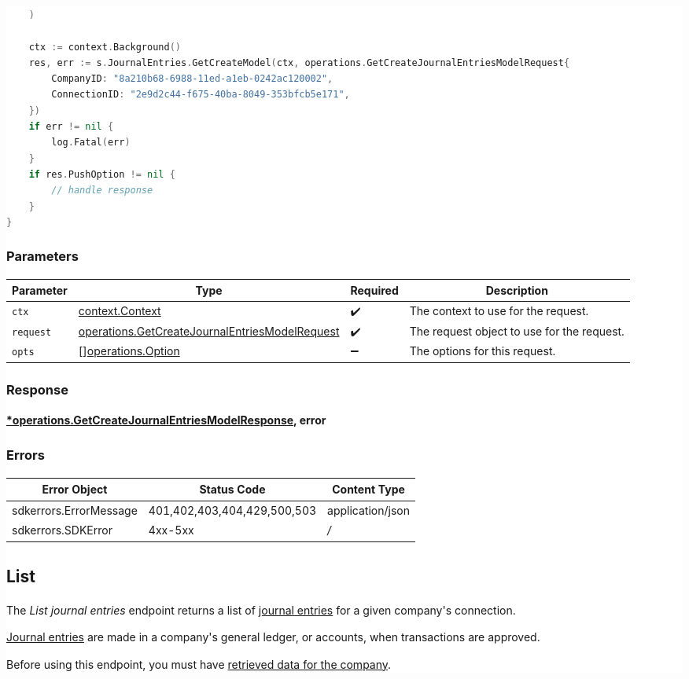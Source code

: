 ```go
    )

    ctx := context.Background()
    res, err := s.JournalEntries.GetCreateModel(ctx, operations.GetCreateJournalEntriesModelRequest{
        CompanyID: "8a210b68-6988-11ed-a1eb-0242ac120002",
        ConnectionID: "2e9d2c44-f675-40ba-8049-353bfcb5e171",
    })
    if err != nil {
        log.Fatal(err)
    }
    if res.PushOption != nil {
        // handle response
    }
}
```

### Parameters

| Parameter                                                                                                            | Type                                                                                                                 | Required                                                                                                             | Description                                                                                                          |
| -------------------------------------------------------------------------------------------------------------------- | -------------------------------------------------------------------------------------------------------------------- | -------------------------------------------------------------------------------------------------------------------- | -------------------------------------------------------------------------------------------------------------------- |
| `ctx`                                                                                                                | [context.Context](https://pkg.go.dev/context#Context)                                                                | :heavy_check_mark:                                                                                                   | The context to use for the request.                                                                                  |
| `request`                                                                                                            | [operations.GetCreateJournalEntriesModelRequest](../../pkg/models/operations/getcreatejournalentriesmodelrequest.md) | :heavy_check_mark:                                                                                                   | The request object to use for the request.                                                                           |
| `opts`                                                                                                               | [][operations.Option](../../pkg/models/operations/option.md)                                                         | :heavy_minus_sign:                                                                                                   | The options for this request.                                                                                        |

### Response

**[*operations.GetCreateJournalEntriesModelResponse](../../pkg/models/operations/getcreatejournalentriesmodelresponse.md), error**

### Errors

| Error Object                | Status Code                 | Content Type                |
| --------------------------- | --------------------------- | --------------------------- |
| sdkerrors.ErrorMessage      | 401,402,403,404,429,500,503 | application/json            |
| sdkerrors.SDKError          | 4xx-5xx                     | */*                         |


## List

The *List journal entries* endpoint returns a list of [journal entries](https://docs.codat.io/accounting-api#/schemas/JournalEntry) for a given company's connection.

[Journal entries](https://docs.codat.io/accounting-api#/schemas/JournalEntry) are  made in a company's general ledger, or accounts, when transactions are approved.

Before using this endpoint, you must have [retrieved data for the company](https://docs.codat.io/codat-api#/operations/refresh-company-data).
    